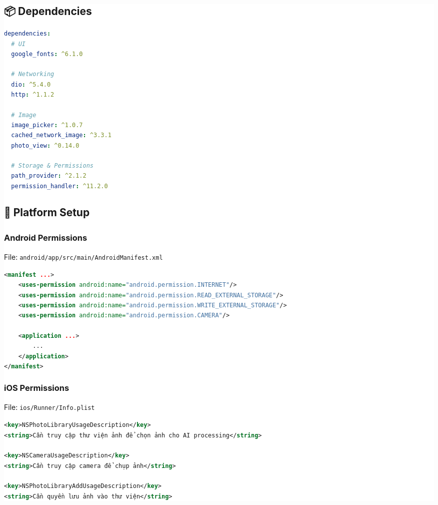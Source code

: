 ## 📦 Dependencies

```yaml
dependencies:
  # UI
  google_fonts: ^6.1.0
  
  # Networking
  dio: ^5.4.0
  http: ^1.1.2
  
  # Image
  image_picker: ^1.0.7
  cached_network_image: ^3.3.1
  photo_view: ^0.14.0
  
  # Storage & Permissions
  path_provider: ^2.1.2
  permission_handler: ^11.2.0
```

## 🔧 Platform Setup

### Android Permissions

File: `android/app/src/main/AndroidManifest.xml`

```xml
<manifest ...>
    <uses-permission android:name="android.permission.INTERNET"/>
    <uses-permission android:name="android.permission.READ_EXTERNAL_STORAGE"/>
    <uses-permission android:name="android.permission.WRITE_EXTERNAL_STORAGE"/>
    <uses-permission android:name="android.permission.CAMERA"/>
    
    <application ...>
        ...
    </application>
</manifest>
```

### iOS Permissions

File: `ios/Runner/Info.plist`

```xml
<key>NSPhotoLibraryUsageDescription</key>
<string>Cần truy cập thư viện ảnh để chọn ảnh cho AI processing</string>

<key>NSCameraUsageDescription</key>
<string>Cần truy cập camera để chụp ảnh</string>

<key>NSPhotoLibraryAddUsageDescription</key>
<string>Cần quyền lưu ảnh vào thư viện</string>
```
